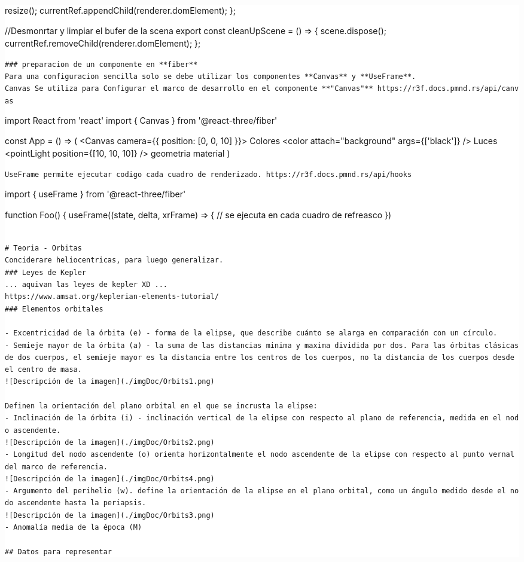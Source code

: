   resize();
  currentRef.appendChild(renderer.domElement);
};

//Desmonrtar y limpiar el bufer de la scena
export const cleanUpScene = () => {
  scene.dispose();
  currentRef.removeChild(renderer.domElement);
};
```
### preparacion de un componente en **fiber**
Para una configuracion sencilla solo se debe utilizar los componentes **Canvas** y **UseFrame**.  
Canvas Se utiliza para Configurar el marco de desarrollo en el componente **"Canvas"** https://r3f.docs.pmnd.rs/api/canvas
```
import React from 'react'
import { Canvas } from '@react-three/fiber'

const App = () => (
  <Canvas camera={{ position: [0, 0, 10] }}>
    Colores <color attach="background" args={['black']} />
    Luces <pointLight position={[10, 10, 10]} />
    <mesh>
      geometria
      material
    </mesh>
  </Canvas>
)
```
UseFrame permite ejecutar codigo cada cuadro de renderizado. https://r3f.docs.pmnd.rs/api/hooks
```
import { useFrame } from '@react-three/fiber'

function Foo() {
  useFrame((state, delta, xrFrame) => {
    // se ejecuta en cada cuadro de refreasco
  })
```

# Teoria - Orbitas 
Conciderare heliocentricas, para luego generalizar.
### Leyes de Kepler
... aquivan las leyes de kepler XD ... 
https://www.amsat.org/keplerian-elements-tutorial/
### Elementos orbitales

- Excentricidad de la órbita (e) - forma de la elipse, que describe cuánto se alarga en comparación con un círculo.
- Semieje mayor de la órbita (a) - la suma de las distancias minima y maxima dividida por dos. Para las órbitas clásicas de dos cuerpos, el semieje mayor es la distancia entre los centros de los cuerpos, no la distancia de los cuerpos desde el centro de masa.
![Descripción de la imagen](./imgDoc/Orbits1.png)

Definen la orientación del plano orbital en el que se incrusta la elipse:
- Inclinación de la órbita (i) - inclinación vertical de la elipse con respecto al plano de referencia, medida en el nodo ascendente.
![Descripción de la imagen](./imgDoc/Orbits2.png)
- Longitud del nodo ascendente (o) orienta horizontalmente el nodo ascendente de la elipse con respecto al punto vernal del marco de referencia.
![Descripción de la imagen](./imgDoc/Orbits4.png)
- Argumento del perihelio (w). define la orientación de la elipse en el plano orbital, como un ángulo medido desde el nodo ascendente hasta la periapsis.
![Descripción de la imagen](./imgDoc/Orbits3.png)
- Anomalía media de la época (M)

## Datos para representar
```